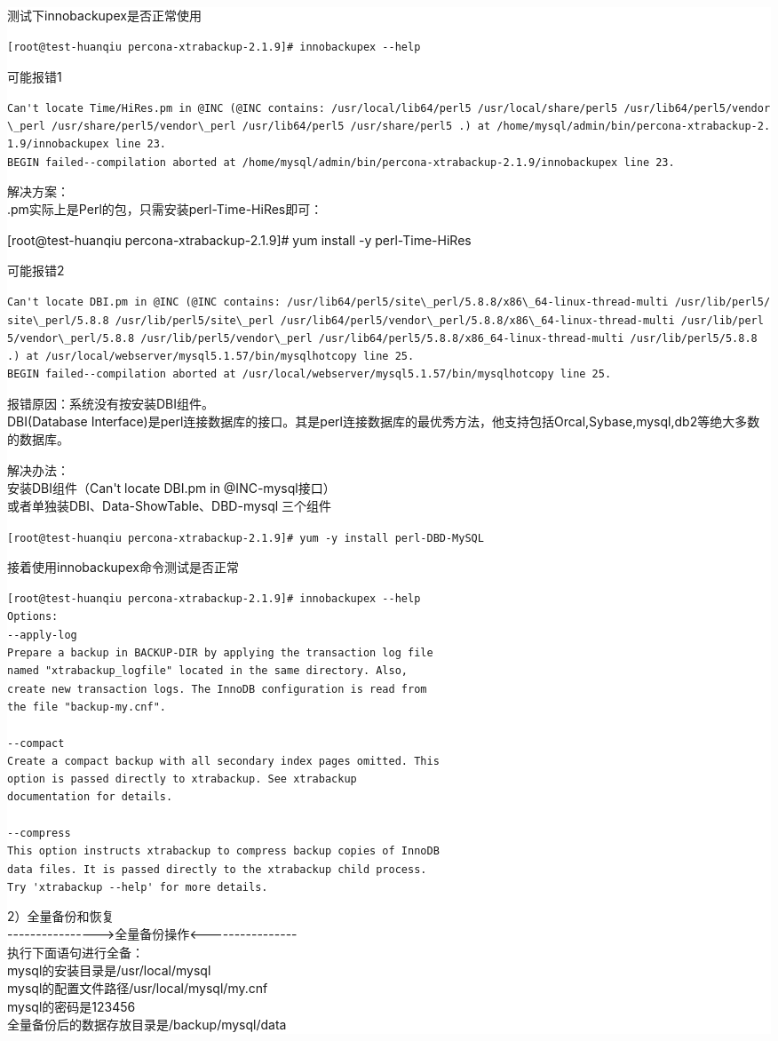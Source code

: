 测试下innobackupex是否正常使用  

    [root@test-huanqiu percona-xtrabackup-2.1.9]# innobackupex --help  

可能报错1

    Can't locate Time/HiRes.pm in @INC (@INC contains: /usr/local/lib64/perl5 /usr/local/share/perl5 /usr/lib64/perl5/vendor\_perl /usr/share/perl5/vendor\_perl /usr/lib64/perl5 /usr/share/perl5 .) at /home/mysql/admin/bin/percona-xtrabackup-2.1.9/innobackupex line 23.  
    BEGIN failed--compilation aborted at /home/mysql/admin/bin/percona-xtrabackup-2.1.9/innobackupex line 23.

解决方案：  
.pm实际上是Perl的包，只需安装perl-Time-HiRes即可：

[root@test-huanqiu percona-xtrabackup-2.1.9]# yum install -y perl-Time-HiRes

可能报错2  

    Can't locate DBI.pm in @INC (@INC contains: /usr/lib64/perl5/site\_perl/5.8.8/x86\_64-linux-thread-multi /usr/lib/perl5/site\_perl/5.8.8 /usr/lib/perl5/site\_perl /usr/lib64/perl5/vendor\_perl/5.8.8/x86\_64-linux-thread-multi /usr/lib/perl5/vendor\_perl/5.8.8 /usr/lib/perl5/vendor\_perl /usr/lib64/perl5/5.8.8/x86_64-linux-thread-multi /usr/lib/perl5/5.8.8 .) at /usr/local/webserver/mysql5.1.57/bin/mysqlhotcopy line 25.  
    BEGIN failed--compilation aborted at /usr/local/webserver/mysql5.1.57/bin/mysqlhotcopy line 25.  
报错原因：系统没有按安装DBI组件。  
DBI(Database Interface)是perl连接数据库的接口。其是perl连接数据库的最优秀方法，他支持包括Orcal,Sybase,mysql,db2等绝大多数的数据库。

解决办法：  
安装DBI组件（Can't locate DBI.pm in @INC-mysql接口）  
或者单独装DBI、Data-ShowTable、DBD-mysql 三个组件  

    [root@test-huanqiu percona-xtrabackup-2.1.9]# yum -y install perl-DBD-MySQL

接着使用innobackupex命令测试是否正常  

    [root@test-huanqiu percona-xtrabackup-2.1.9]# innobackupex --help  
    Options:  
    --apply-log  
    Prepare a backup in BACKUP-DIR by applying the transaction log file  
    named "xtrabackup_logfile" located in the same directory. Also,  
    create new transaction logs. The InnoDB configuration is read from  
    the file "backup-my.cnf".
    
    --compact  
    Create a compact backup with all secondary index pages omitted. This  
    option is passed directly to xtrabackup. See xtrabackup  
    documentation for details.
    
    --compress  
    This option instructs xtrabackup to compress backup copies of InnoDB  
    data files. It is passed directly to the xtrabackup child process.  
    Try 'xtrabackup --help' for more details.  

2）全量备份和恢复  
---------------->全量备份操作<----------------  
执行下面语句进行全备：  
mysql的安装目录是/usr/local/mysql  
mysql的配置文件路径/usr/local/mysql/my.cnf  
mysql的密码是123456  
全量备份后的数据存放目录是/backup/mysql/data  
